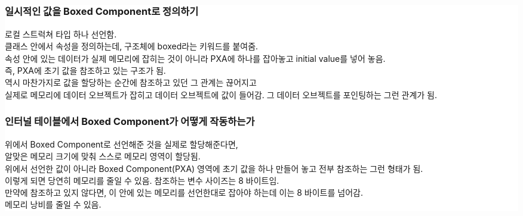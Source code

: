 ### 일시적인 값을 Boxed Component로 정의하기
로컬 스트럭쳐 타입 하나 선언함.    
클래스 안에서 속성을 정의하는데, 구조체에 boxed라는 키워드를 붙여줌.    
속성 안에 있는 데이터가 실제 메모리에 잡히는 것이 아니라 PXA에 하나를 잡아놓고 initial value를 넣어 놓음.     
즉, PXA에 초기 값을 참조하고 있는 구조가 됨.    
역시 마찬가지로 값을 할당하는 순간에 참조하고 있던 그 관계는 끊어지고    
실제로 메모리에 데이터 오브젝트가 잡히고 데이터 오브젝트에 값이 들어감.
그 데이터 오브젝트를 포인팅하는 그런 관계가 됨.    

### 인터널 테이블에서 Boxed Component가 어떻게 작동하는가
위에서 Boxed Component로 선언해준 것을 실제로 할당해준다면,    
알맞은 메모리 크기에 맞춰 스스로 메모리 영역이 할당됨.    
위에서 선언한 값이 아니라 Boxed Component(PXA) 영역에 초기 값을 하나 만들어 놓고 전부 참조하는 그런 형태가 됨.    
이렇게 되면 당연히 메모리를 줄일 수 있음. 참조하는 변수 사이즈는 8 바이트임.    
만약에 참조하고 있지 않다면, 이 안에 있는 메모리를 선언한대로 잡아야 하는데 이는 8 바이트를 넘어감.    
메모리 낭비를 줄일 수 있음.